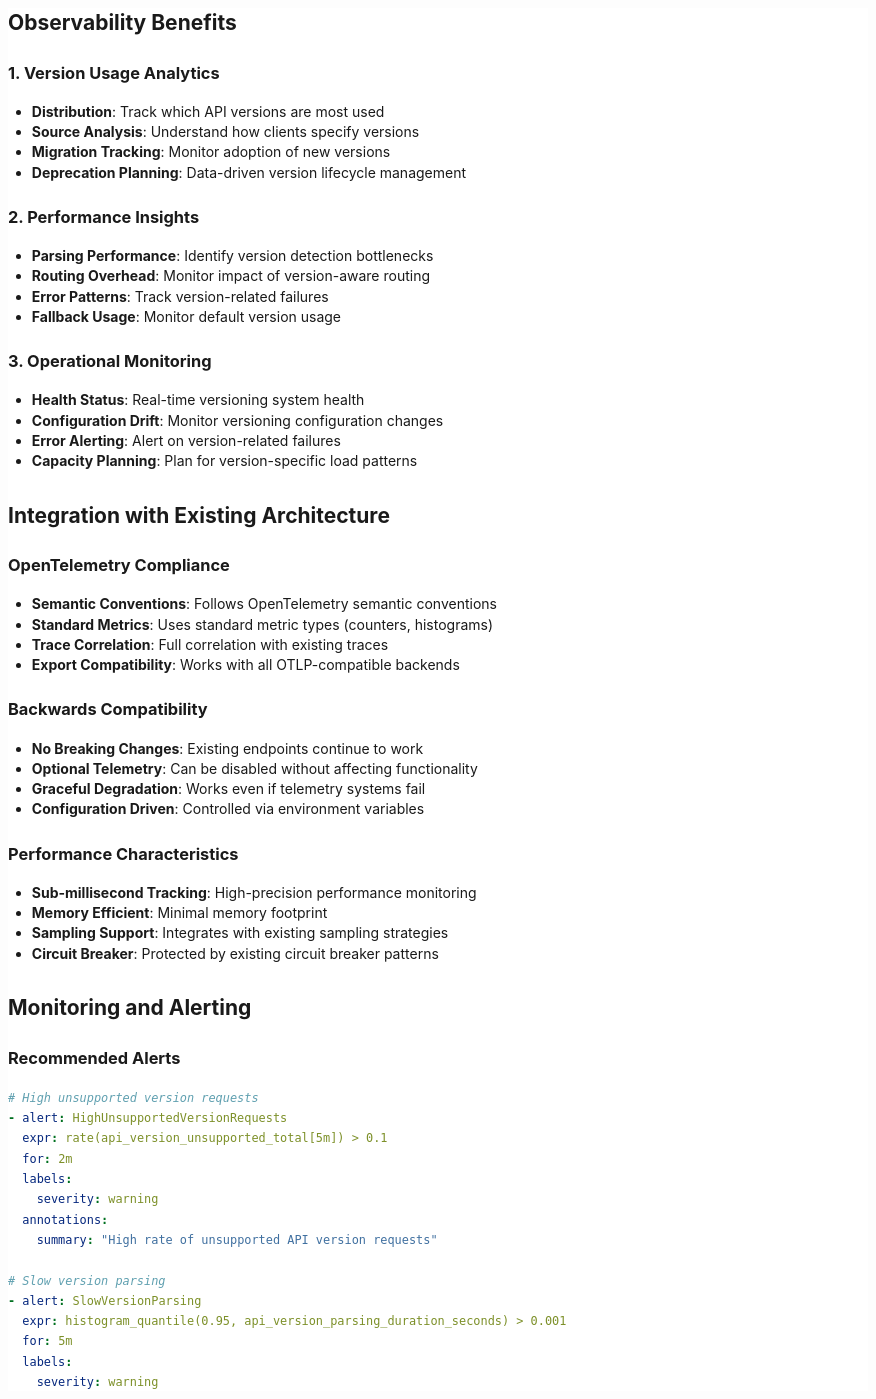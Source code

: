 ## Observability Benefits

### 1. Version Usage Analytics
- **Distribution**: Track which API versions are most used
- **Source Analysis**: Understand how clients specify versions
- **Migration Tracking**: Monitor adoption of new versions
- **Deprecation Planning**: Data-driven version lifecycle management

### 2. Performance Insights
- **Parsing Performance**: Identify version detection bottlenecks
- **Routing Overhead**: Monitor impact of version-aware routing
- **Error Patterns**: Track version-related failures
- **Fallback Usage**: Monitor default version usage

### 3. Operational Monitoring
- **Health Status**: Real-time versioning system health
- **Configuration Drift**: Monitor versioning configuration changes
- **Error Alerting**: Alert on version-related failures
- **Capacity Planning**: Plan for version-specific load patterns

## Integration with Existing Architecture

### OpenTelemetry Compliance
- **Semantic Conventions**: Follows OpenTelemetry semantic conventions
- **Standard Metrics**: Uses standard metric types (counters, histograms)
- **Trace Correlation**: Full correlation with existing traces
- **Export Compatibility**: Works with all OTLP-compatible backends

### Backwards Compatibility
- **No Breaking Changes**: Existing endpoints continue to work
- **Optional Telemetry**: Can be disabled without affecting functionality
- **Graceful Degradation**: Works even if telemetry systems fail
- **Configuration Driven**: Controlled via environment variables

### Performance Characteristics
- **Sub-millisecond Tracking**: High-precision performance monitoring
- **Memory Efficient**: Minimal memory footprint
- **Sampling Support**: Integrates with existing sampling strategies
- **Circuit Breaker**: Protected by existing circuit breaker patterns

## Monitoring and Alerting

### Recommended Alerts

```yaml
# High unsupported version requests
- alert: HighUnsupportedVersionRequests
  expr: rate(api_version_unsupported_total[5m]) > 0.1
  for: 2m
  labels:
    severity: warning
  annotations:
    summary: "High rate of unsupported API version requests"

# Slow version parsing
- alert: SlowVersionParsing
  expr: histogram_quantile(0.95, api_version_parsing_duration_seconds) > 0.001
  for: 5m
  labels:
    severity: warning
```